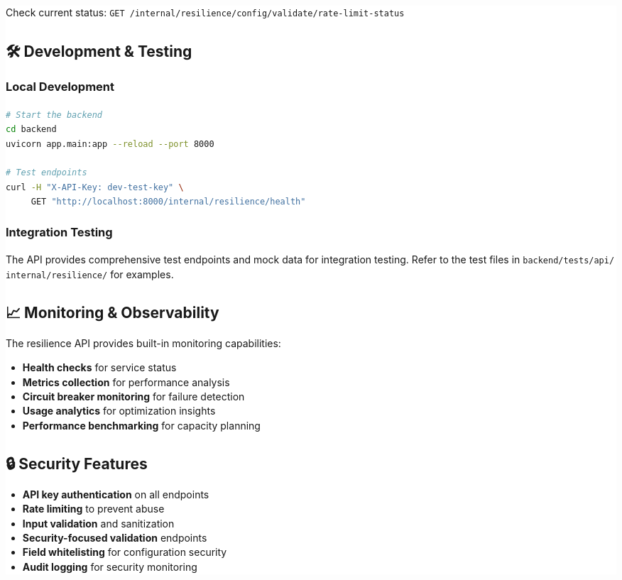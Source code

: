 Check current status: `GET /internal/resilience/config/validate/rate-limit-status`

## 🛠️ **Development & Testing**

### **Local Development**
```bash
# Start the backend
cd backend
uvicorn app.main:app --reload --port 8000

# Test endpoints
curl -H "X-API-Key: dev-test-key" \
     GET "http://localhost:8000/internal/resilience/health"
```

### **Integration Testing**
The API provides comprehensive test endpoints and mock data for integration testing. Refer to the test files in `backend/tests/api/internal/resilience/` for examples.

## 📈 **Monitoring & Observability**

The resilience API provides built-in monitoring capabilities:

- **Health checks** for service status
- **Metrics collection** for performance analysis  
- **Circuit breaker monitoring** for failure detection
- **Usage analytics** for optimization insights
- **Performance benchmarking** for capacity planning

## 🔒 **Security Features**

- **API key authentication** on all endpoints
- **Rate limiting** to prevent abuse
- **Input validation** and sanitization
- **Security-focused validation** endpoints
- **Field whitelisting** for configuration security
- **Audit logging** for security monitoring

